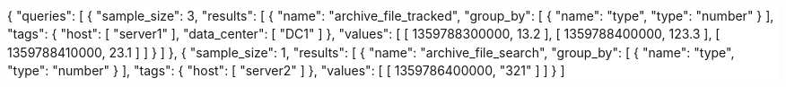 ```
```
{
  "queries": [
    {
      "sample_size": 3,
      "results": [
        {
          "name": "archive_file_tracked",
          "group_by": [
            {
              "name": "type",
              "type": "number"
            }
          ],
          "tags": {
            "host": [
              "server1"
            ],
            "data_center": [
              "DC1"
            ]
          },
          "values": [
            [
              1359788300000,
              13.2
            ],
            [
              1359788400000,
              123.3
            ],
            [
              1359788410000,
              23.1
            ]
          ]
        }
      ]
    },
    {
      "sample_size": 1,
      "results": [
        {
          "name": "archive_file_search",
          "group_by": [
            {
              "name": "type",
              "type": "number"
            }
          ],
          "tags": {
            "host": [
              "server2"
            ]
          },
          "values": [
            [
              1359786400000,
              "321"
            ]
          ]
        }
      ]